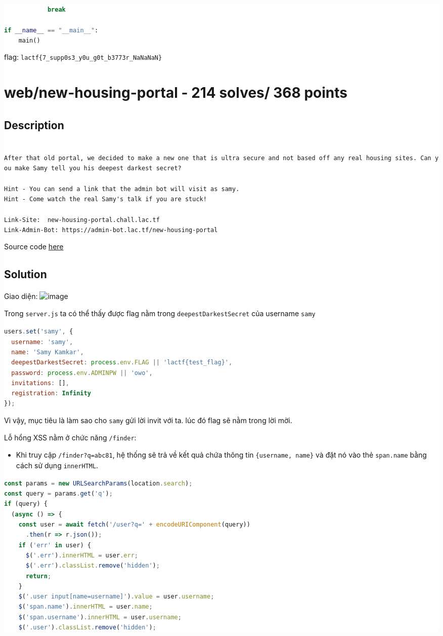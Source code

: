 ```py
            break

if __name__ == "__main__":
    main()
```

flag: `lactf{7_supp0s3_y0u_g0t_b3773r_NaNaNaN}`


# web/new-housing-portal - 214 solves/ 368 points
## Description
```

After that old portal, we decided to make a new one that is ultra secure and not based off any real housing sites. Can you make Samy tell you his deepest darkest secret?

Hint - You can send a link that the admin bot will visit as samy.
Hint - Come watch the real Samy's talk if you are stuck!

Link-Site:  new-housing-portal.chall.lac.tf
Link-Admin-Bot: https://admin-bot.lac.tf/new-housing-portal
```

Source code [here](https://github.com/TaiPhung217/CTF_writeup/blob/main/2024/lactf2024/new-housing-portal.zip)

## Solution

Giao diện:
![image](https://hackmd.io/_uploads/HkwITLgn6.png)

Trong `server.js` ta có thể thấy được flag nằm trong `deepestDarkestSecret` của username `samy`
```js
users.set('samy', {
  username: 'samy',
  name: 'Samy Kamkar',
  deepestDarkestSecret: process.env.FLAG || 'lactf{test_flag}',
  password: process.env.ADMINPW || 'owo',
  invitations: [],
  registration: Infinity
});
```

Vì vậy, mục tiêu là làm sao cho `samy` gửi lời invit với ta. lúc đó flag sẽ nằm trong lời mời.

Lỗ hổng XSS nằm ở chức năng `/finder`:
- Khi truy cập `/finder?q=abc81`, hệ thống sẽ trả về kết quả chứa thông tin `{username, name}` và đặt nó vào thẻ `span.name` bằng cách sử dụng `innerHTML`.
```js
const params = new URLSearchParams(location.search);
const query = params.get('q');
if (query) {
  (async () => {
    const user = await fetch('/user?q=' + encodeURIComponent(query))
      .then(r => r.json());
    if ('err' in user) {
      $('.err').innerHTML = user.err;
      $('.err').classList.remove('hidden');
      return;
    }
    $('.user input[name=username]').value = user.username;
    $('span.name').innerHTML = user.name;
    $('span.username').innerHTML = user.username;
    $('.user').classList.remove('hidden');
```